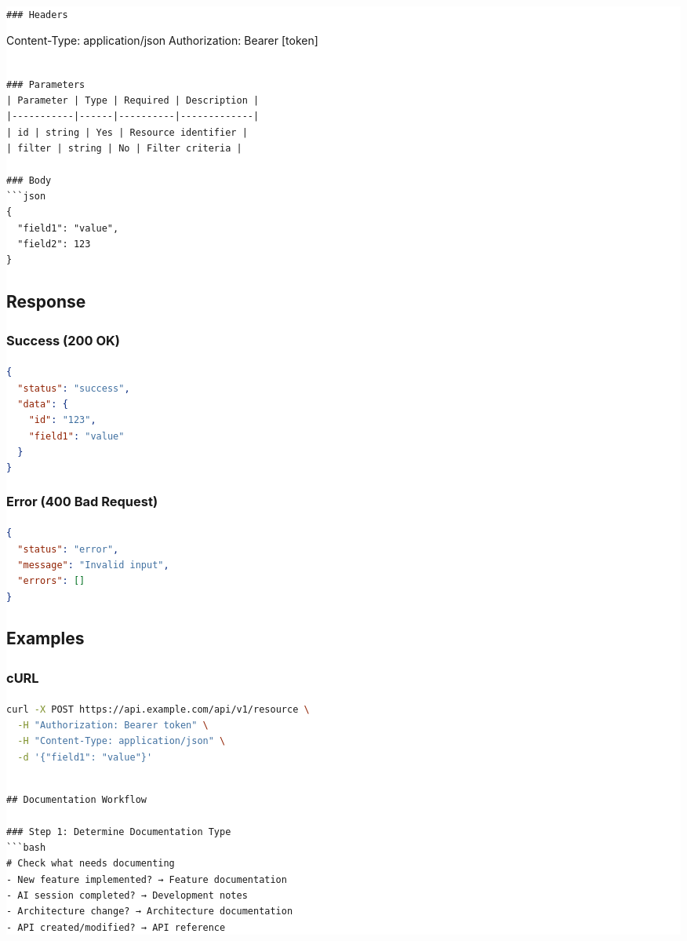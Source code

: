 ```
### Headers
```
Content-Type: application/json
Authorization: Bearer [token]
```

### Parameters
| Parameter | Type | Required | Description |
|-----------|------|----------|-------------|
| id | string | Yes | Resource identifier |
| filter | string | No | Filter criteria |

### Body
```json
{
  "field1": "value",
  "field2": 123
}
```

## Response
### Success (200 OK)
```json
{
  "status": "success",
  "data": {
    "id": "123",
    "field1": "value"
  }
}
```

### Error (400 Bad Request)
```json
{
  "status": "error",
  "message": "Invalid input",
  "errors": []
}
```

## Examples
### cURL
```bash
curl -X POST https://api.example.com/api/v1/resource \
  -H "Authorization: Bearer token" \
  -H "Content-Type: application/json" \
  -d '{"field1": "value"}'
```
```

## Documentation Workflow

### Step 1: Determine Documentation Type
```bash
# Check what needs documenting
- New feature implemented? → Feature documentation
- AI session completed? → Development notes
- Architecture change? → Architecture documentation
- API created/modified? → API reference
```
